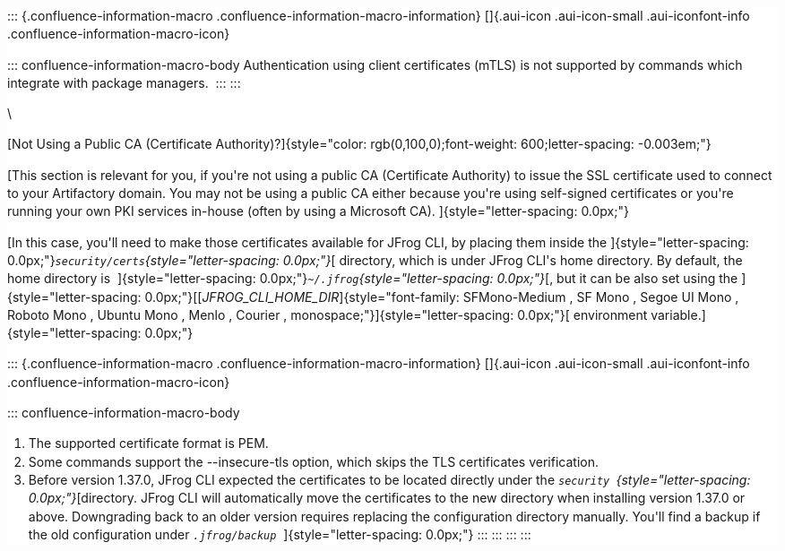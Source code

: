 ::: {.confluence-information-macro .confluence-information-macro-information}
[]{.aui-icon .aui-icon-small .aui-iconfont-info
.confluence-information-macro-icon}

::: confluence-information-macro-body
Authentication using client certificates (mTLS) is not supported by
commands which integrate with package managers. 
:::
:::

\

[Not Using a Public CA (Certificate
Authority)?]{style="color: rgb(0,100,0);font-weight: 600;letter-spacing: -0.003em;"}

[This section is relevant for you, if you\'re not using a public CA
(Certificate Authority) to issue the SSL certificate used to connect to
your Artifactory domain. You may not be using a public CA either because
you\'re using self-signed certificates or you\'re running your own PKI
services in-house (often by using a Microsoft CA).
]{style="letter-spacing: 0.0px;"}

[In this case, you\'ll need to make those certificates available for
JFrog CLI, by placing them inside
the ]{style="letter-spacing: 0.0px;"}*`security/certs`{style="letter-spacing: 0.0px;"}*[ directory,
which is under JFrog CLI\'s home directory. By default, the home
directory is 
]{style="letter-spacing: 0.0px;"}*`~/.jfrog`{style="letter-spacing: 0.0px;"}*[,
but it can be also set using the
]{style="letter-spacing: 0.0px;"}[[*JFROG_CLI_HOME_DIR*]{style="font-family: SFMono-Medium , SF Mono , Segoe UI Mono , Roboto Mono , Ubuntu Mono , Menlo , Courier , monospace;"}]{style="letter-spacing: 0.0px;"}[
environment variable.]{style="letter-spacing: 0.0px;"}

::: {.confluence-information-macro .confluence-information-macro-information}
[]{.aui-icon .aui-icon-small .aui-iconfont-info
.confluence-information-macro-icon}

::: confluence-information-macro-body
1.  The supported certificate format is PEM.
2.  Some commands support the \--insecure-tls option, which skips the
    TLS certificates verification.
3.  Before version 1.37.0, JFrog CLI expected the certificates to be
    located directly under
    the *`security `{style="letter-spacing: 0.0px;"}*[directory. JFrog
    CLI will automatically move the certificates to the new
    directory when installing version 1.37.0 or above. Downgrading back
    to an older version requires replacing the configuration directory
    manually. You\'ll find a backup if the old configuration
    under *`.jfrog/backup`*  ]{style="letter-spacing: 0.0px;"}
:::
:::
:::
:::
